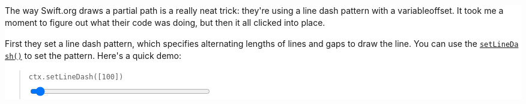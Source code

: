 The way Swift.org draws a partial path is a really neat trick: they're using a line dash pattern with a variableoffset.
It took me a moment to figure out what their code was doing, but then it all clicked into place.

First they set a line dash pattern, which specifies alternating lengths of lines and gaps to draw the line.
You can use the [`setLineDash()`](https://developer.mozilla.org/en-US/docs/Web/API/CanvasRenderingContext2D/setLineDash) to set the pattern.
Here's a quick demo:

<style>
  #lineDashDemo,
  #lineDashOffsetDemo,
  #progressDemo {
    display: grid;
    grid-template-columns: 2fr 1fr;
    grid-gap: 1em;
    align-items: center;
  }

  canvas {
    width: 100%;
  }

  #lineDashDemo pre,
  #lineDashOffsetDemo pre {
    margin: 0;
  }
</style>

<blockquote id="lineDashDemo" class="light_block">
  <div>
    <pre><code><span class="nx">ctx</span><span class="p">.</span><span class="nf">setLineDash</span><span class="p">([<span class="mi">100</span>])</span></code></pre>
    <input type="range" min="0" max="3000" value="100" step="1" oninput="setLineDashDemo(this.value)" style="width: 300px; max-width: 100%; margin-top: 0.5em;">
  </div>

  <div class="cell">
    <canvas width="1116" height="961"></canvas>
  </div>
</blockquote>

<script>
  function setLineDashDemo(dashLength) {
    const demo = document.querySelector("#lineDashDemo");
    const canvas = demo.querySelector('canvas');

    drawStroke({
      canvas,
      lineWidth: 20,
      color: 'black',
      modifyCtx: (ctx) => ctx.setLineDash([dashLength]),
    });


[redesign]: https://www.swift.org/blog/redesigned-swift-org-is-now-live/
[masking]: /2021/inner-outer-strokes-svg/
[pathviz]: https://svg-path-visualizer.netlify.app/#M-34%20860C-34%20860%2042%20912%20102%20854C162%20796%2098%20658%2050%20556C2%20454%2018%2048%20142%2088C272%20130%20290%20678%20432%20682C574%20686%20434%20102%20794%2090C1009%2083%201028%20280%201028%20280
[setLineDash]: https://developer.mozilla.org/en-US/docs/Web/API/CanvasRenderingContext2D/setLineDash
[lineDashOffset]: https://developer.mozilla.org/en-US/docs/Web/API/CanvasRenderingContext2D/lineDashOffset
[lineCap]: https://developer.mozilla.org/en-US/docs/Web/API/CanvasRenderingContext2D/lineCap
[svg_masks]: /2021/inner-outer-strokes-svg/
[mdn_composite]: https://developer.mozilla.org/en-US/docs/Web/API/CanvasRenderingContext2D/globalCompositeOperation
[source_in]: https://developer.mozilla.org/en-US/docs/Web/API/CanvasRenderingContext2D/globalCompositeOperation#source-in
[canvas]: https://developer.mozilla.org/en-US/docs/Web/HTML/Reference/Elements/canvas
[anime_js]: https://animejs.com
[zip]: /files/2025/swift_animation.zip
[MutationObserver]: https://developer.mozilla.org/en-US/docs/Web/API/MutationObserver
[prefers-reduced-motion]: https://developer.mozilla.org/en-US/docs/Web/CSS/@media/prefers-reduced-motion
[getClientRects]: https://developer.mozilla.org/en-US/docs/Web/API/Element/getClientRects
[svg_path]: https://developer.mozilla.org/en-US/docs/Web/SVG/Reference/Attribute/path
[initSwoops]: https://github.com/swiftlang/swift-org-website/blob/10539c474bea9a084bd90daac387fde6b62bd0c4/assets/javascripts/new-javascripts/hero.js#L94
[initLogo]: https://github.com/swiftlang/swift-org-website/blob/10539c474bea9a084bd90daac387fde6b62bd0c4/assets/javascripts/new-javascripts/hero.js#L127-L145
[getContext]: https://developer.mozilla.org/en-US/docs/Web/API/HTMLCanvasElement/getContext
[Path2D]: https://developer.mozilla.org/en-US/docs/Web/API/Path2D/Path2D
